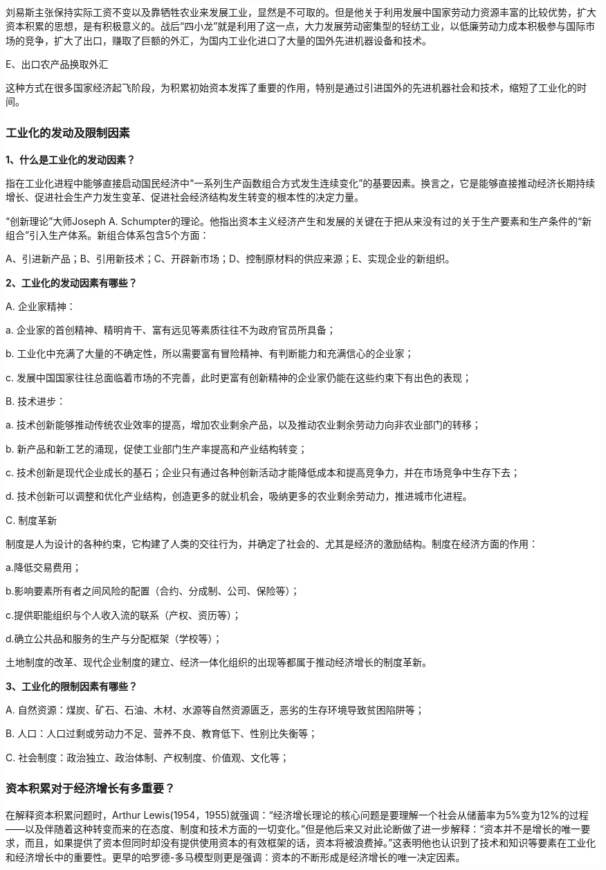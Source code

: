 刘易斯主张保持实际工资不变以及靠牺牲农业来发展工业，显然是不可取的。但是他关于利用发展中国家劳动力资源丰富的比较优势，扩大资本积累的思想，是有积极意义的。战后“四小龙”就是利用了这一点，大力发展劳动密集型的轻纺工业，以低廉劳动力成本积极参与国际市场的竞争，扩大了出口，赚取了巨额的外汇，为国内工业化进口了大量的国外先进机器设备和技术。 

E、出口农产品换取外汇

这种方式在很多国家经济起飞阶段，为积累初始资本发挥了重要的作用，特别是通过引进国外的先进机器社会和技术，缩短了工业化的时间。

### 工业化的发动及限制因素

**1、什么是工业化的发动因素？**

指在工业化进程中能够直接启动国民经济中“一系列生产函数组合方式发生连续变化”的基要因素。换言之，它是能够直接推动经济长期持续增长、促进社会生产力发生变革、促进社会经济结构发生转变的根本性的决定力量。
 
 “创新理论”大师Joseph A. Schumpter的理论。他指出资本主义经济产生和发展的关键在于把从来没有过的关于生产要素和生产条件的“新组合”引入生产体系。新组合体系包含5个方面：

A、引进新产品；B、引用新技术；C、开辟新市场；D、控制原材料的供应来源；E、实现企业的新组织。

**2、工业化的发动因素有哪些？**

A. 企业家精神：

a. 企业家的首创精神、精明肯干、富有远见等素质往往不为政府官员所具备；

b. 工业化中充满了大量的不确定性，所以需要富有冒险精神、有判断能力和充满信心的企业家；
 
c. 发展中国国家往往总面临着市场的不完善，此时更富有创新精神的企业家仍能在这些约束下有出色的表现；

B. 技术进步：

a. 技术创新能够推动传统农业效率的提高，增加农业剩余产品，以及推动农业剩余劳动力向非农业部门的转移；

b. 新产品和新工艺的涌现，促使工业部门生产率提高和产业结构转变；

c. 技术创新是现代企业成长的基石；企业只有通过各种创新活动才能降低成本和提高竞争力，并在市场竞争中生存下去；

d. 技术创新可以调整和优化产业结构，创造更多的就业机会，吸纳更多的农业剩余劳动力，推进城市化进程。

C. 制度革新

制度是人为设计的各种约束，它构建了人类的交往行为，并确定了社会的、尤其是经济的激励结构。制度在经济方面的作用：

a.降低交易费用；

b.影响要素所有者之间风险的配置（合约、分成制、公司、保险等）；

c.提供职能组织与个人收入流的联系（产权、资历等）；

d.确立公共品和服务的生产与分配框架（学校等）；

土地制度的改革、现代企业制度的建立、经济一体化组织的出现等都属于推动经济增长的制度革新。

**3、工业化的限制因素有哪些？**

A. 自然资源：煤炭、矿石、石油、木材、水源等自然资源匮乏，恶劣的生存环境导致贫困陷阱等；

B. 人口：人口过剩或劳动力不足、营养不良、教育低下、性别比失衡等；

C. 社会制度：政治独立、政治体制、产权制度、价值观、文化等；

### 资本积累对于经济增长有多重要？

在解释资本积累问题时，Arthur Lewis(1954，1955)就强调：“经济增长理论的核心问题是要理解一个社会从储蓄率为5%变为12%的过程——以及伴随着这种转变而来的在态度、制度和技术方面的一切变化。”但是他后来又对此论断做了进一步解释：“资本并不是增长的唯一要求，而且，如果提供了资本但同时却没有提供使用资本的有效框架的话，资本将被浪费掉。”这表明他也认识到了技术和知识等要素在工业化和经济增长中的重要性。更早的哈罗德-多马模型则更是强调：资本的不断形成是经济增长的唯一决定因素。
